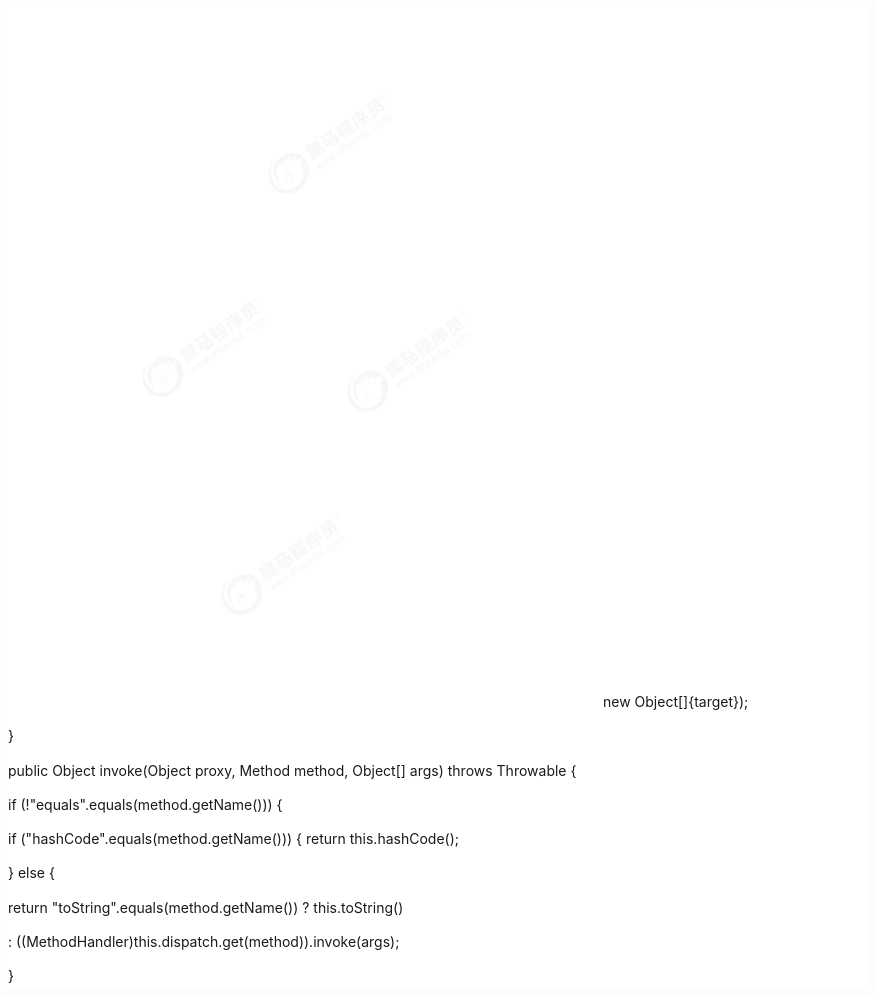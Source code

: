 ![img](asserts/images/clip_image006.jpg)new Object[]{target});

}

 

 

public Object invoke(Object proxy, Method method, Object[] args) throws Throwable {

if (!"equals".equals(method.getName())) {

if ("hashCode".equals(method.getName())) { return this.hashCode();

} else {

return "toString".equals(method.getName()) ? this.toString()

: ((MethodHandler)this.dispatch.get(method)).invoke(args);

}
